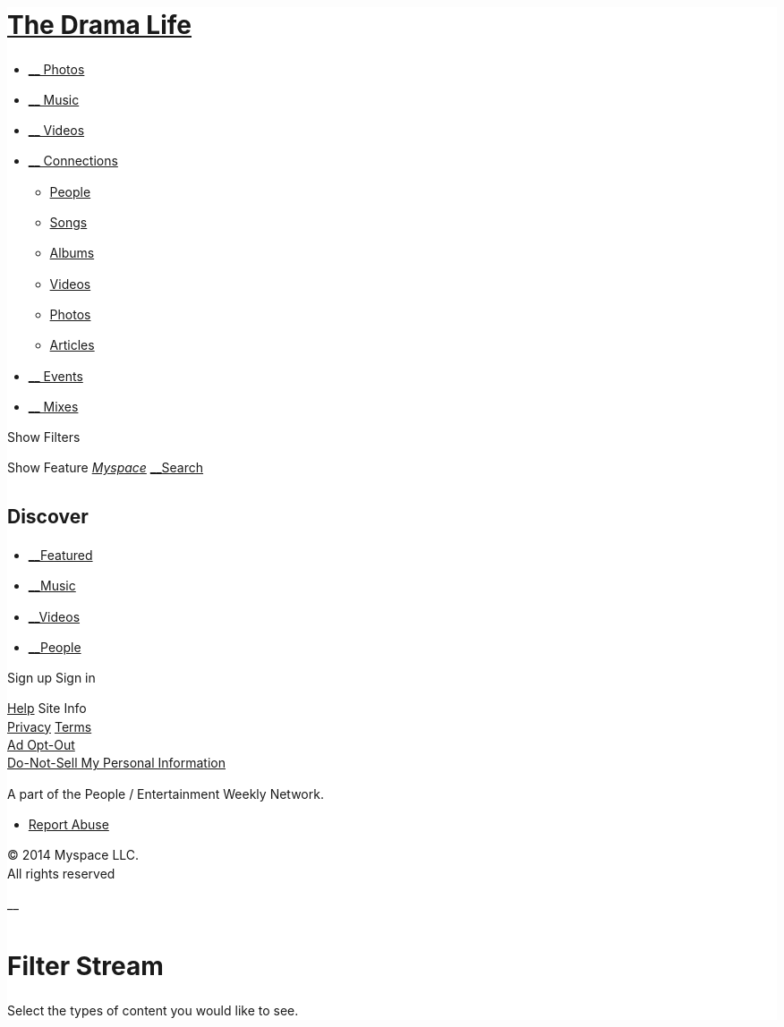 # [The Drama Life](/iamthedramalife)

  * [ __ Photos ](/iamthedramalife/photos)

  * [ __ Music ](/iamthedramalife/music/songs)

  * [ __ Videos ](/iamthedramalife/videos)

  * [ __ Connections ](/iamthedramalife/connections/out)

	* [ People ](/iamthedramalife/connections/out)

	* [ Songs ](/iamthedramalife/connections/songs)

	* [ Albums ](/iamthedramalife/connections/albums)

	* [ Videos ](/iamthedramalife/connections/videos)

	* [ Photos ](/iamthedramalife/connections/photos)

	* [ Articles ](/iamthedramalife/connections/articles)

  * [ __ Events ](/iamthedramalife/events)

  * [ __ Mixes ](/iamthedramalife/mixes)

Show Filters

Show Feature [_Myspace_](/) [__Search](/search)

## Discover

  * [__Featured](/discover/featured)

  * [__Music](/discover/songs)

  * [__Videos](/discover/videos)

  * [__People](/discover/people)

Sign up Sign in

[Help](/help) Site Info  
[Privacy](/pages/privacy) [Terms](/pages/terms)  
[Ad Opt-Out](/pages/privacy?page=ad-opt-out)  
[Do-Not-Sell My Personal Information](/pages/privacy?page=do-not-sell)  

A part of the People / Entertainment Weekly Network.

  * [Report Abuse](/reportabuse)

© 2014 Myspace LLC.  
All rights reserved

__

# Filter Stream

Select the types of content you would like to see.
